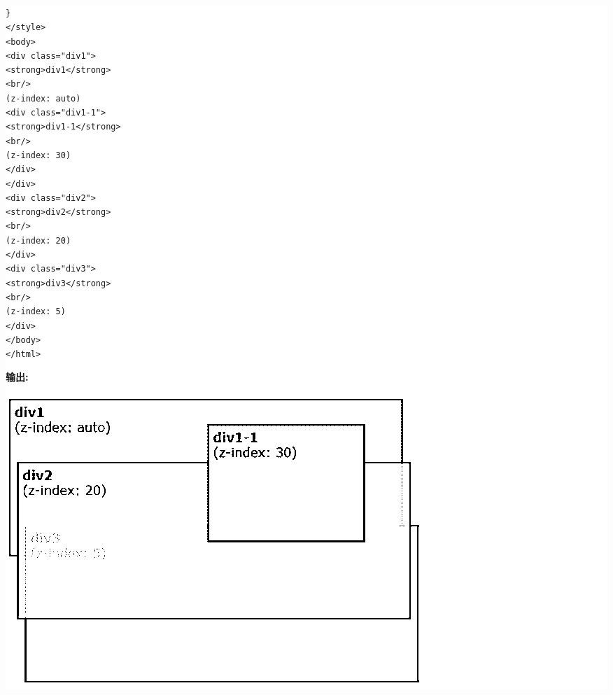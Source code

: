 ```
}
</style>
<body>
<div class="div1">
<strong>div1</strong>
<br/>
(z-index: auto)
<div class="div1-1">
<strong>div1-1</strong>
<br/>
(z-index: 30)
</div>
</div>
<div class="div2">
<strong>div2</strong>
<br/>
(z-index: 20)
</div>
<div class="div3">
<strong>div3</strong>
<br/>
(z-index: 5)
</div>
</body>
</html>
```

**输出:**

![JavaScript z-index-1.1](img/74580b255c9d13e4932368add169b6ba.png)
